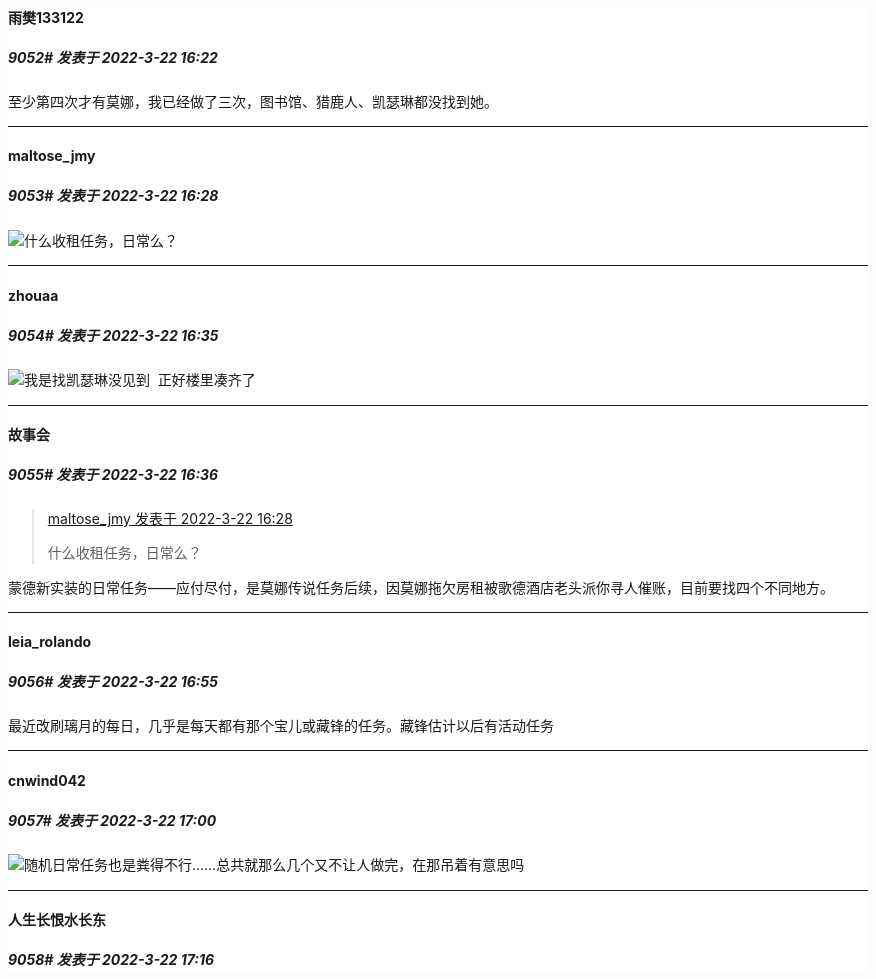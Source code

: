 ####  雨樊133122  
##### 9052#       发表于 2022-3-22 16:22

至少第四次才有莫娜，我已经做了三次，图书馆、猎鹿人、凯瑟琳都没找到她。



*****

####  maltose_jmy  
##### 9053#       发表于 2022-3-22 16:28

<img src="https://static.saraba1st.com/image/smiley/face2017/009.gif" referrerpolicy="no-referrer">什么收租任务，日常么？

*****

####  zhouaa  
##### 9054#       发表于 2022-3-22 16:35

<img src="https://static.saraba1st.com/image/smiley/face2017/067.png" referrerpolicy="no-referrer">我是找凯瑟琳没见到  正好楼里凑齐了

*****

####  故事会  
##### 9055#       发表于 2022-3-22 16:36

<blockquote><a href="httphttps://bbs.saraba1st.com/2b/forum.php?mod=redirect&amp;goto=findpost&amp;pid=55142690&amp;ptid=2050817" target="_blank">maltose_jmy 发表于 2022-3-22 16:28</a>

什么收租任务，日常么？</blockquote>
蒙德新实装的日常任务——应付尽付，是莫娜传说任务后续，因莫娜拖欠房租被歌德酒店老头派你寻人催账，目前要找四个不同地方。



*****

####  leia_rolando  
##### 9056#       发表于 2022-3-22 16:55

最近改刷璃月的每日，几乎是每天都有那个宝儿或藏锋的任务。藏锋估计以后有活动任务

*****

####  cnwind042  
##### 9057#       发表于 2022-3-22 17:00

<img src="https://static.saraba1st.com/image/smiley/face2017/001.png" referrerpolicy="no-referrer">随机日常任务也是粪得不行……总共就那么几个又不让人做完，在那吊着有意思吗



*****

####  人生长恨水长东  
##### 9058#       发表于 2022-3-22 17:16
